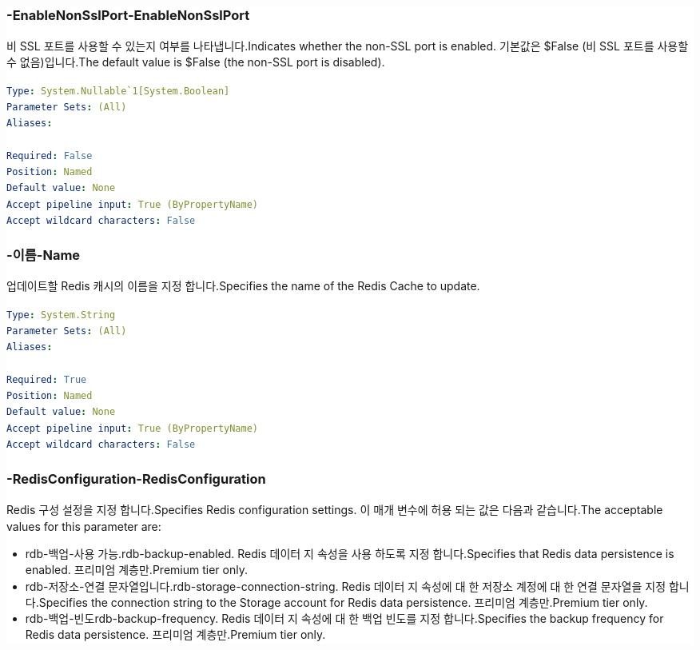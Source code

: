 ### <span data-ttu-id="2fc70-113">-EnableNonSslPort</span><span class="sxs-lookup"><span data-stu-id="2fc70-113">-EnableNonSslPort</span></span>
<span data-ttu-id="2fc70-114">비 SSL 포트를 사용할 수 있는지 여부를 나타냅니다.</span><span class="sxs-lookup"><span data-stu-id="2fc70-114">Indicates whether the non-SSL port is enabled.</span></span>
<span data-ttu-id="2fc70-115">기본값은 $False (비 SSL 포트를 사용할 수 없음)입니다.</span><span class="sxs-lookup"><span data-stu-id="2fc70-115">The default value is $False (the non-SSL port is disabled).</span></span>

```yaml
Type: System.Nullable`1[System.Boolean]
Parameter Sets: (All)
Aliases:

Required: False
Position: Named
Default value: None
Accept pipeline input: True (ByPropertyName)
Accept wildcard characters: False
```

### <span data-ttu-id="2fc70-116">-이름</span><span class="sxs-lookup"><span data-stu-id="2fc70-116">-Name</span></span>
<span data-ttu-id="2fc70-117">업데이트할 Redis 캐시의 이름을 지정 합니다.</span><span class="sxs-lookup"><span data-stu-id="2fc70-117">Specifies the name of the Redis Cache to update.</span></span>

```yaml
Type: System.String
Parameter Sets: (All)
Aliases:

Required: True
Position: Named
Default value: None
Accept pipeline input: True (ByPropertyName)
Accept wildcard characters: False
```

### <span data-ttu-id="2fc70-118">-RedisConfiguration</span><span class="sxs-lookup"><span data-stu-id="2fc70-118">-RedisConfiguration</span></span>
<span data-ttu-id="2fc70-119">Redis 구성 설정을 지정 합니다.</span><span class="sxs-lookup"><span data-stu-id="2fc70-119">Specifies Redis configuration settings.</span></span>
<span data-ttu-id="2fc70-120">이 매개 변수에 허용 되는 값은 다음과 같습니다.</span><span class="sxs-lookup"><span data-stu-id="2fc70-120">The acceptable values for this parameter are:</span></span>
- <span data-ttu-id="2fc70-121">rdb-백업-사용 가능.</span><span class="sxs-lookup"><span data-stu-id="2fc70-121">rdb-backup-enabled.</span></span>
<span data-ttu-id="2fc70-122">Redis 데이터 지 속성을 사용 하도록 지정 합니다.</span><span class="sxs-lookup"><span data-stu-id="2fc70-122">Specifies that Redis data persistence is enabled.</span></span>
<span data-ttu-id="2fc70-123">프리미엄 계층만.</span><span class="sxs-lookup"><span data-stu-id="2fc70-123">Premium tier only.</span></span>
- <span data-ttu-id="2fc70-124">rdb-저장소-연결 문자열입니다.</span><span class="sxs-lookup"><span data-stu-id="2fc70-124">rdb-storage-connection-string.</span></span>
<span data-ttu-id="2fc70-125">Redis 데이터 지 속성에 대 한 저장소 계정에 대 한 연결 문자열을 지정 합니다.</span><span class="sxs-lookup"><span data-stu-id="2fc70-125">Specifies the connection string to the Storage account for Redis data persistence.</span></span>
<span data-ttu-id="2fc70-126">프리미엄 계층만.</span><span class="sxs-lookup"><span data-stu-id="2fc70-126">Premium tier only.</span></span>
- <span data-ttu-id="2fc70-127">rdb-백업-빈도</span><span class="sxs-lookup"><span data-stu-id="2fc70-127">rdb-backup-frequency.</span></span>
<span data-ttu-id="2fc70-128">Redis 데이터 지 속성에 대 한 백업 빈도를 지정 합니다.</span><span class="sxs-lookup"><span data-stu-id="2fc70-128">Specifies the backup frequency for Redis data persistence.</span></span>
<span data-ttu-id="2fc70-129">프리미엄 계층만.</span><span class="sxs-lookup"><span data-stu-id="2fc70-129">Premium tier only.</span></span> 